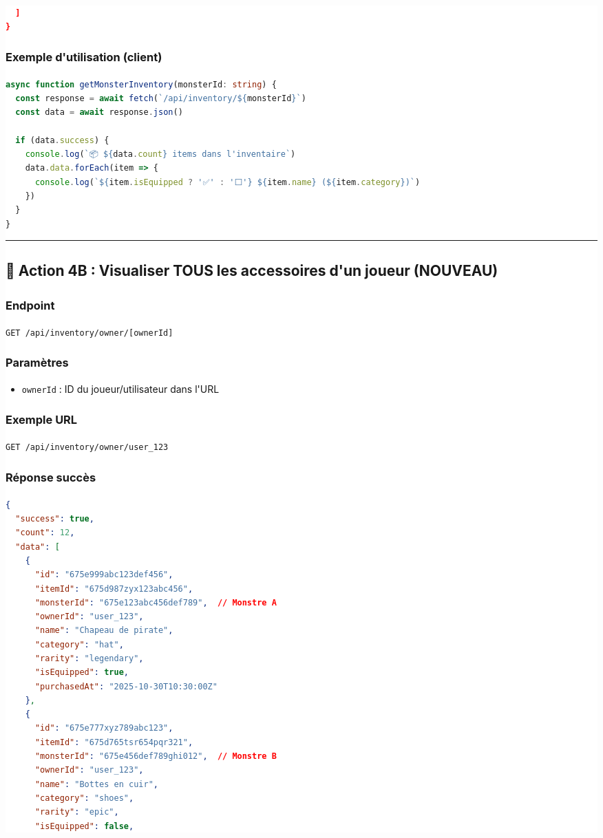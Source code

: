 ```json
  ]
}
```

### Exemple d'utilisation (client)
```typescript
async function getMonsterInventory(monsterId: string) {
  const response = await fetch(`/api/inventory/${monsterId}`)
  const data = await response.json()
  
  if (data.success) {
    console.log(`📦 ${data.count} items dans l'inventaire`)
    data.data.forEach(item => {
      console.log(`${item.isEquipped ? '✅' : '⬜'} ${item.name} (${item.category})`)
    })
  }
}
```

---

## 👀 Action 4B : Visualiser TOUS les accessoires d'un joueur (NOUVEAU)

### Endpoint
```http
GET /api/inventory/owner/[ownerId]
```

### Paramètres
- `ownerId` : ID du joueur/utilisateur dans l'URL

### Exemple URL
```
GET /api/inventory/owner/user_123
```

### Réponse succès
```json
{
  "success": true,
  "count": 12,
  "data": [
    {
      "id": "675e999abc123def456",
      "itemId": "675d987zyx123abc456",
      "monsterId": "675e123abc456def789",  // Monstre A
      "ownerId": "user_123",
      "name": "Chapeau de pirate",
      "category": "hat",
      "rarity": "legendary",
      "isEquipped": true,
      "purchasedAt": "2025-10-30T10:30:00Z"
    },
    {
      "id": "675e777xyz789abc123",
      "itemId": "675d765tsr654pqr321",
      "monsterId": "675e456def789ghi012",  // Monstre B
      "ownerId": "user_123",
      "name": "Bottes en cuir",
      "category": "shoes",
      "rarity": "epic",
      "isEquipped": false,
```